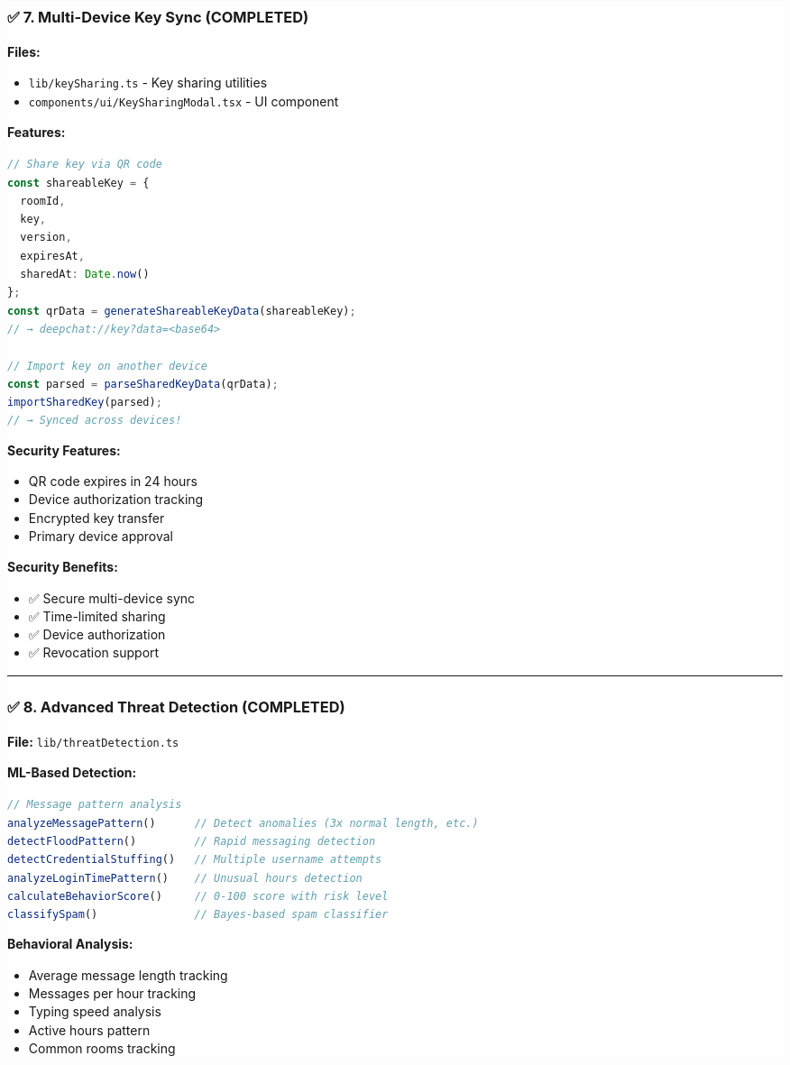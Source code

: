 
### ✅ 7. Multi-Device Key Sync (COMPLETED)
**Files:**
- `lib/keySharing.ts` - Key sharing utilities
- `components/ui/KeySharingModal.tsx` - UI component

**Features:**
```typescript
// Share key via QR code
const shareableKey = {
  roomId,
  key,
  version,
  expiresAt,
  sharedAt: Date.now()
};
const qrData = generateShareableKeyData(shareableKey);
// → deepchat://key?data=<base64>

// Import key on another device
const parsed = parseSharedKeyData(qrData);
importSharedKey(parsed);
// → Synced across devices!
```

**Security Features:**
- QR code expires in 24 hours
- Device authorization tracking
- Encrypted key transfer
- Primary device approval

**Security Benefits:**
- ✅ Secure multi-device sync
- ✅ Time-limited sharing
- ✅ Device authorization
- ✅ Revocation support

---

### ✅ 8. Advanced Threat Detection (COMPLETED)
**File:** `lib/threatDetection.ts`

**ML-Based Detection:**
```typescript
// Message pattern analysis
analyzeMessagePattern()      // Detect anomalies (3x normal length, etc.)
detectFloodPattern()         // Rapid messaging detection
detectCredentialStuffing()   // Multiple username attempts
analyzeLoginTimePattern()    // Unusual hours detection
calculateBehaviorScore()     // 0-100 score with risk level
classifySpam()               // Bayes-based spam classifier
```

**Behavioral Analysis:**
- Average message length tracking
- Messages per hour tracking
- Typing speed analysis
- Active hours pattern
- Common rooms tracking
